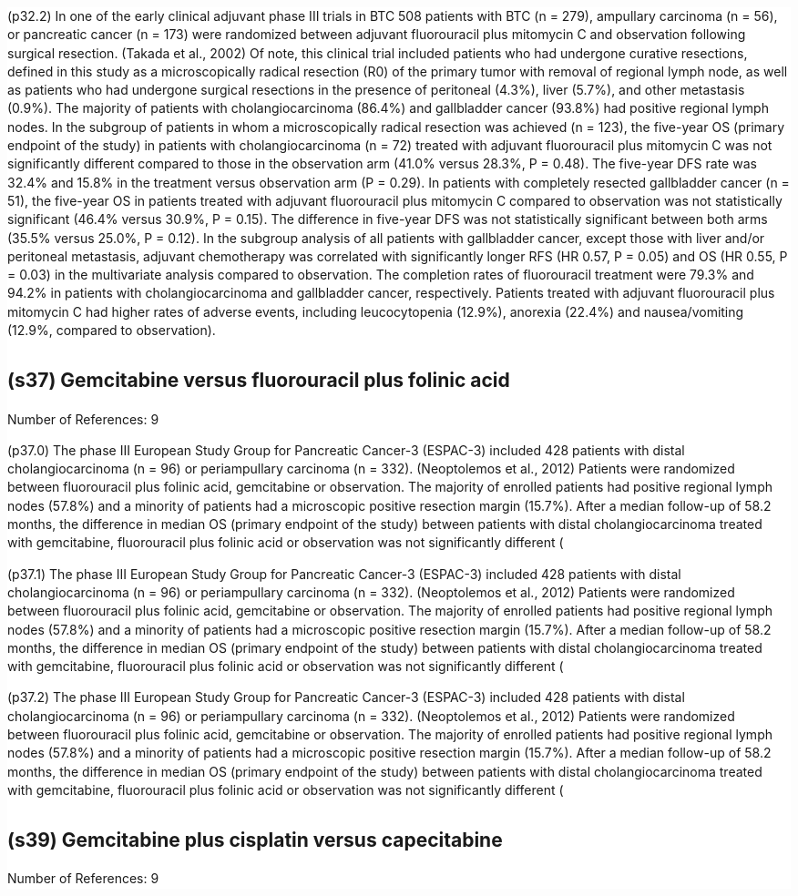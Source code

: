 (p32.2) In one of the early clinical adjuvant phase III trials in BTC 508 patients with BTC (n = 279), ampullary carcinoma (n = 56), or pancreatic cancer (n = 173) were randomized between adjuvant fluorouracil plus mitomycin C and observation following surgical resection. (Takada et al., 2002) Of note, this clinical trial included patients who had undergone curative resections, defined in this study as a microscopically radical resection (R0) of the primary tumor with removal of regional lymph node, as well as patients who had undergone surgical resections in the presence of peritoneal (4.3%), liver (5.7%), and other metastasis (0.9%). The majority of patients with cholangiocarcinoma (86.4%) and gallbladder cancer (93.8%) had positive regional lymph nodes. In the subgroup of patients in whom a microscopically radical resection was achieved (n = 123), the five-year OS (primary endpoint of the study) in patients with cholangiocarcinoma (n = 72) treated with adjuvant fluorouracil plus mitomycin C was not significantly different compared to those in the observation arm (41.0% versus 28.3%, P = 0.48). The five-year DFS rate was 32.4% and 15.8% in the treatment versus observation arm (P = 0.29). In patients with completely resected gallbladder cancer (n = 51), the five-year OS in patients treated with adjuvant fluorouracil plus mitomycin C compared to observation was not statistically significant (46.4% versus 30.9%, P = 0.15). The difference in five-year DFS was not statistically significant between both arms (35.5% versus 25.0%, P = 0.12). In the subgroup analysis of all patients with gallbladder cancer, except those with liver and/or peritoneal metastasis, adjuvant chemotherapy was correlated with significantly longer RFS (HR 0.57, P = 0.05) and OS (HR 0.55, P = 0.03) in the multivariate analysis compared to observation. The completion rates of fluorouracil treatment were 79.3% and 94.2% in patients with cholangiocarcinoma and gallbladder cancer, respectively. Patients treated with adjuvant fluorouracil plus mitomycin C had higher rates of adverse events, including leucocytopenia (12.9%), anorexia (22.4%) and nausea/vomiting (12.9%, compared to observation).
## (s37) Gemcitabine versus fluorouracil plus folinic acid
Number of References: 9

(p37.0) The phase III European Study Group for Pancreatic Cancer-3 (ESPAC-3) included 428 patients with distal cholangiocarcinoma (n = 96) or periampullary carcinoma (n = 332). (Neoptolemos et al., 2012) Patients were randomized between fluorouracil plus folinic acid, gemcitabine or observation. The majority of enrolled patients had positive regional lymph nodes (57.8%) and a minority of patients had a microscopic positive resection margin (15.7%). After a median follow-up of 58.2 months, the difference in median OS (primary endpoint of the study) between patients with distal cholangiocarcinoma treated with gemcitabine, fluorouracil plus folinic acid or observation was not significantly different ( 

(p37.1) The phase III European Study Group for Pancreatic Cancer-3 (ESPAC-3) included 428 patients with distal cholangiocarcinoma (n = 96) or periampullary carcinoma (n = 332). (Neoptolemos et al., 2012) Patients were randomized between fluorouracil plus folinic acid, gemcitabine or observation. The majority of enrolled patients had positive regional lymph nodes (57.8%) and a minority of patients had a microscopic positive resection margin (15.7%). After a median follow-up of 58.2 months, the difference in median OS (primary endpoint of the study) between patients with distal cholangiocarcinoma treated with gemcitabine, fluorouracil plus folinic acid or observation was not significantly different ( 

(p37.2) The phase III European Study Group for Pancreatic Cancer-3 (ESPAC-3) included 428 patients with distal cholangiocarcinoma (n = 96) or periampullary carcinoma (n = 332). (Neoptolemos et al., 2012) Patients were randomized between fluorouracil plus folinic acid, gemcitabine or observation. The majority of enrolled patients had positive regional lymph nodes (57.8%) and a minority of patients had a microscopic positive resection margin (15.7%). After a median follow-up of 58.2 months, the difference in median OS (primary endpoint of the study) between patients with distal cholangiocarcinoma treated with gemcitabine, fluorouracil plus folinic acid or observation was not significantly different ( 
## (s39) Gemcitabine plus cisplatin versus capecitabine
Number of References: 9
